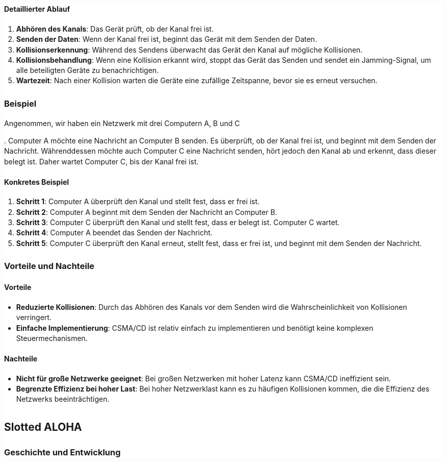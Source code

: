 ```
```

#### Detaillierter Ablauf

1. **Abhören des Kanals**: Das Gerät prüft, ob der Kanal frei ist.
2. **Senden der Daten**: Wenn der Kanal frei ist, beginnt das Gerät mit dem Senden der Daten.
3. **Kollisionserkennung**: Während des Sendens überwacht das Gerät den Kanal auf mögliche Kollisionen.
4. **Kollisionsbehandlung**: Wenn eine Kollision erkannt wird, stoppt das Gerät das Senden und sendet ein Jamming-Signal, um alle beteiligten Geräte zu benachrichtigen.
5. **Wartezeit**: Nach einer Kollision warten die Geräte eine zufällige Zeitspanne, bevor sie es erneut versuchen.

### Beispiel

Angenommen, wir haben ein Netzwerk mit drei Computern A, B und C

. Computer A möchte eine Nachricht an Computer B senden. Es überprüft, ob der Kanal frei ist, und beginnt mit dem Senden der Nachricht. Währenddessen möchte auch Computer C eine Nachricht senden, hört jedoch den Kanal ab und erkennt, dass dieser belegt ist. Daher wartet Computer C, bis der Kanal frei ist.

#### Konkretes Beispiel

1. **Schritt 1**: Computer A überprüft den Kanal und stellt fest, dass er frei ist.
2. **Schritt 2**: Computer A beginnt mit dem Senden der Nachricht an Computer B.
3. **Schritt 3**: Computer C überprüft den Kanal und stellt fest, dass er belegt ist. Computer C wartet.
4. **Schritt 4**: Computer A beendet das Senden der Nachricht.
5. **Schritt 5**: Computer C überprüft den Kanal erneut, stellt fest, dass er frei ist, und beginnt mit dem Senden der Nachricht.

### Vorteile und Nachteile

#### Vorteile

- **Reduzierte Kollisionen**: Durch das Abhören des Kanals vor dem Senden wird die Wahrscheinlichkeit von Kollisionen verringert.
- **Einfache Implementierung**: CSMA/CD ist relativ einfach zu implementieren und benötigt keine komplexen Steuermechanismen.

#### Nachteile

- **Nicht für große Netzwerke geeignet**: Bei großen Netzwerken mit hoher Latenz kann CSMA/CD ineffizient sein.
- **Begrenzte Effizienz bei hoher Last**: Bei hoher Netzwerklast kann es zu häufigen Kollisionen kommen, die die Effizienz des Netzwerks beeinträchtigen.

## Slotted ALOHA

### Geschichte und Entwicklung
